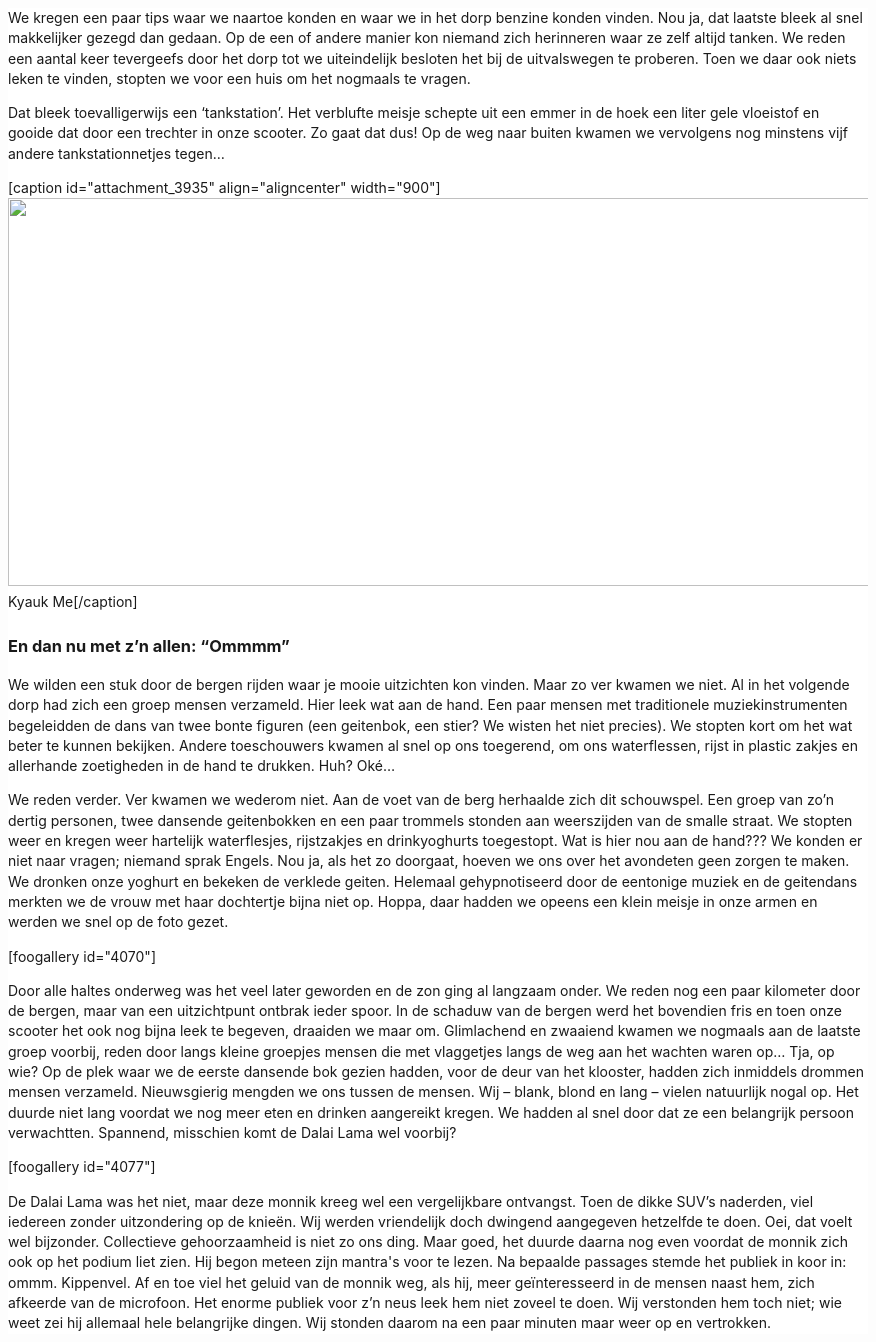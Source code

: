 We kregen een paar tips waar we naartoe konden en waar we in het dorp benzine konden vinden. Nou ja, dat laatste bleek al snel makkelijker gezegd dan gedaan. Op de een of andere manier kon niemand zich herinneren waar ze zelf altijd tanken. We reden een aantal keer tevergeefs door het dorp tot we uiteindelijk besloten het bij de uitvalswegen te proberen. Toen we daar ook niets leken te vinden, stopten we voor een huis om het nogmaals te vragen.

Dat bleek toevalligerwijs een ‘tankstation’. Het verblufte meisje schepte uit een emmer in de hoek een liter gele vloeistof en gooide dat door een trechter in onze scooter. Zo gaat dat dus! Op de weg naar buiten kwamen we vervolgens nog minstens vijf andere tankstationnetjes tegen…

[caption id="attachment_3935" align="aligncenter" width="900"]<a href="https://collectingbaggage.nl/wp-content/uploads/2019/01/PB260363-PB260366.jpg"><img class="size-large wp-image-3935" src="https://collectingbaggage.nl/wp-content/uploads/2019/01/PB260363-PB260366-1024x441.jpg" alt="" width="900" height="388" /></a> Kyauk Me[/caption]

<h3>En dan nu met z’n allen: “Ommmm”</h3>

We wilden een stuk door de bergen rijden waar je mooie uitzichten kon vinden. Maar zo ver kwamen we niet. Al in het volgende dorp had zich een groep mensen verzameld. Hier leek wat aan de hand. Een paar mensen met traditionele muziekinstrumenten begeleidden de dans van twee bonte figuren (een geitenbok, een stier? We wisten het niet precies). We stopten kort om het wat beter te kunnen bekijken. Andere toeschouwers kwamen al snel op ons toegerend, om ons waterflessen, rijst in plastic zakjes en allerhande zoetigheden in de hand te drukken. Huh? Oké…

We reden verder. Ver kwamen we wederom niet. Aan de voet van de berg herhaalde zich dit schouwspel. Een groep van zo’n dertig personen, twee dansende geitenbokken en een paar trommels stonden aan weerszijden van de smalle straat. We stopten weer en kregen weer hartelijk waterflesjes, rijstzakjes en drinkyoghurts toegestopt. Wat is hier nou aan de hand??? We konden er niet naar vragen; niemand sprak Engels. Nou ja, als het zo doorgaat, hoeven we ons over het avondeten geen zorgen te maken. We dronken onze yoghurt en bekeken de verklede geiten. Helemaal gehypnotiseerd door de eentonige muziek en de geitendans merkten we de vrouw met haar dochtertje bijna niet op. Hoppa, daar hadden we opeens een klein meisje in onze armen en werden we snel op de foto gezet.

[foogallery id="4070"]

Door alle haltes onderweg was het veel later geworden en de zon ging al langzaam onder. We reden nog een paar kilometer door de bergen, maar van een uitzichtpunt ontbrak ieder spoor. In de schaduw van de bergen werd het bovendien fris en toen onze scooter het ook nog bijna leek te begeven, draaiden we maar om. Glimlachend en zwaaiend kwamen we nogmaals aan de laatste groep voorbij, reden door langs kleine groepjes mensen die met vlaggetjes langs de weg aan het wachten waren op… Tja, op wie? Op de plek waar we de eerste dansende bok gezien hadden, voor de deur van het klooster, hadden zich inmiddels drommen mensen verzameld. Nieuwsgierig mengden we ons tussen de mensen. Wij – blank, blond en lang – vielen natuurlijk nogal op. Het duurde niet lang voordat we nog meer eten en drinken aangereikt kregen. We hadden al snel door dat ze een belangrijk persoon verwachtten. Spannend, misschien komt de Dalai Lama wel voorbij?

[foogallery id="4077"]

De Dalai Lama was het niet, maar deze monnik kreeg wel een vergelijkbare ontvangst. Toen de dikke SUV’s naderden, viel iedereen zonder uitzondering op de knieën. Wij werden vriendelijk doch dwingend aangegeven hetzelfde te doen. Oei, dat voelt wel bijzonder. Collectieve gehoorzaamheid is niet zo ons ding. Maar goed, het duurde daarna nog even voordat de monnik zich ook op het podium liet zien. Hij begon meteen zijn mantra's voor te lezen. Na bepaalde passages stemde het publiek in koor in: ommm. Kippenvel. Af en toe viel het geluid van de monnik weg, als hij, meer geïnteresseerd in de mensen naast hem, zich afkeerde van de microfoon. Het enorme publiek voor z’n neus leek hem niet zoveel te doen. Wij verstonden hem toch niet; wie weet zei hij allemaal hele belangrijke dingen. Wij stonden daarom na een paar minuten maar weer op en vertrokken.
